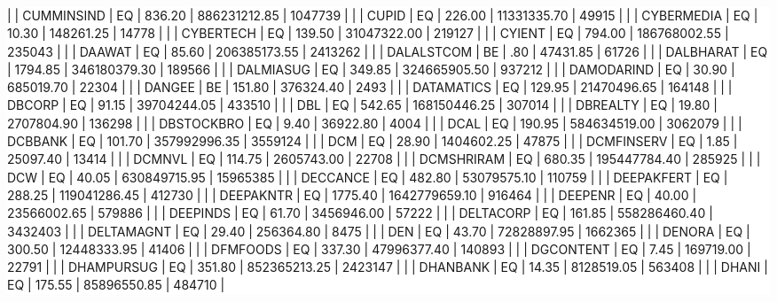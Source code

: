 |  | CUMMINSIND | EQ | 836.20 | 886231212.85 | 1047739 |
|  | CUPID | EQ | 226.00 | 11331335.70 | 49915 |
|  | CYBERMEDIA | EQ | 10.30 | 148261.25 | 14778 |
|  | CYBERTECH | EQ | 139.50 | 31047322.00 | 219127 |
|  | CYIENT | EQ | 794.00 | 186768002.55 | 235043 |
|  | DAAWAT | EQ | 85.60 | 206385173.55 | 2413262 |
|  | DALALSTCOM | BE | .80 | 47431.85 | 61726 |
|  | DALBHARAT | EQ | 1794.85 | 346180379.30 | 189566 |
|  | DALMIASUG | EQ | 349.85 | 324665905.50 | 937212 |
|  | DAMODARIND | EQ | 30.90 | 685019.70 | 22304 |
|  | DANGEE | BE | 151.80 | 376324.40 | 2493 |
|  | DATAMATICS | EQ | 129.95 | 21470496.65 | 164148 |
|  | DBCORP | EQ | 91.15 | 39704244.05 | 433510 |
|  | DBL | EQ | 542.65 | 168150446.25 | 307014 |
|  | DBREALTY | EQ | 19.80 | 2707804.90 | 136298 |
|  | DBSTOCKBRO | EQ | 9.40 | 36922.80 | 4004 |
|  | DCAL | EQ | 190.95 | 584634519.00 | 3062079 |
|  | DCBBANK | EQ | 101.70 | 357992996.35 | 3559124 |
|  | DCM | EQ | 28.90 | 1404602.25 | 47875 |
|  | DCMFINSERV | EQ | 1.85 | 25097.40 | 13414 |
|  | DCMNVL | EQ | 114.75 | 2605743.00 | 22708 |
|  | DCMSHRIRAM | EQ | 680.35 | 195447784.40 | 285925 |
|  | DCW | EQ | 40.05 | 630849715.95 | 15965385 |
|  | DECCANCE | EQ | 482.80 | 53079575.10 | 110759 |
|  | DEEPAKFERT | EQ | 288.25 | 119041286.45 | 412730 |
|  | DEEPAKNTR | EQ | 1775.40 | 1642779659.10 | 916464 |
|  | DEEPENR | EQ | 40.00 | 23566002.65 | 579886 |
|  | DEEPINDS | EQ | 61.70 | 3456946.00 | 57222 |
|  | DELTACORP | EQ | 161.85 | 558286460.40 | 3432403 |
|  | DELTAMAGNT | EQ | 29.40 | 256364.80 | 8475 |
|  | DEN | EQ | 43.70 | 72828897.95 | 1662365 |
|  | DENORA | EQ | 300.50 | 12448333.95 | 41406 |
|  | DFMFOODS | EQ | 337.30 | 47996377.40 | 140893 |
|  | DGCONTENT | EQ | 7.45 | 169719.00 | 22791 |
|  | DHAMPURSUG | EQ | 351.80 | 852365213.25 | 2423147 |
|  | DHANBANK | EQ | 14.35 | 8128519.05 | 563408 |
|  | DHANI | EQ | 175.55 | 85896550.85 | 484710 |